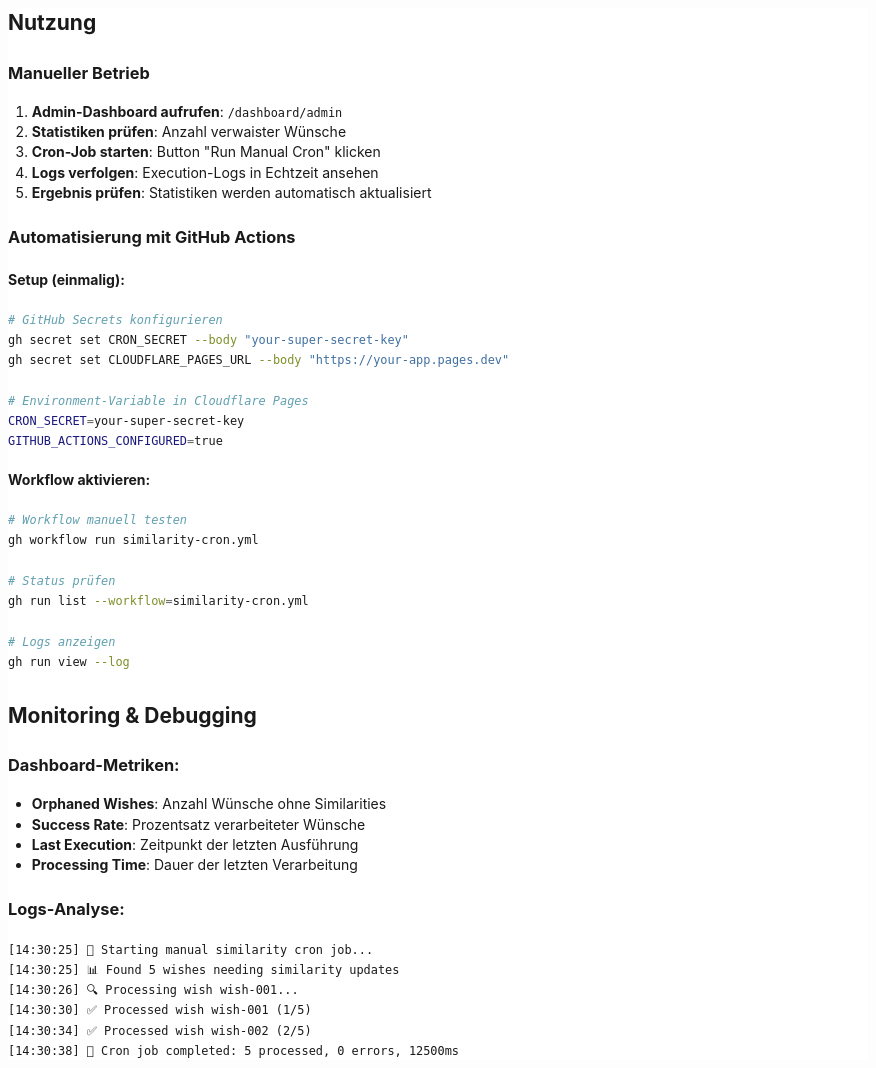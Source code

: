 ## Nutzung

### **Manueller Betrieb**

1. **Admin-Dashboard aufrufen**: `/dashboard/admin`
2. **Statistiken prüfen**: Anzahl verwaister Wünsche
3. **Cron-Job starten**: Button "Run Manual Cron" klicken
4. **Logs verfolgen**: Execution-Logs in Echtzeit ansehen
5. **Ergebnis prüfen**: Statistiken werden automatisch aktualisiert

### **Automatisierung mit GitHub Actions**

#### **Setup (einmalig):**

```bash
# GitHub Secrets konfigurieren
gh secret set CRON_SECRET --body "your-super-secret-key"
gh secret set CLOUDFLARE_PAGES_URL --body "https://your-app.pages.dev"

# Environment-Variable in Cloudflare Pages
CRON_SECRET=your-super-secret-key
GITHUB_ACTIONS_CONFIGURED=true
```

#### **Workflow aktivieren:**

```bash
# Workflow manuell testen
gh workflow run similarity-cron.yml

# Status prüfen
gh run list --workflow=similarity-cron.yml

# Logs anzeigen
gh run view --log
```

## Monitoring & Debugging

### **Dashboard-Metriken:**

- **Orphaned Wishes**: Anzahl Wünsche ohne Similarities
- **Success Rate**: Prozentsatz verarbeiteter Wünsche
- **Last Execution**: Zeitpunkt der letzten Ausführung
- **Processing Time**: Dauer der letzten Verarbeitung

### **Logs-Analyse:**

```
[14:30:25] 🔄 Starting manual similarity cron job...
[14:30:25] 📊 Found 5 wishes needing similarity updates
[14:30:26] 🔍 Processing wish wish-001...
[14:30:30] ✅ Processed wish wish-001 (1/5)
[14:30:34] ✅ Processed wish wish-002 (2/5)
[14:30:38] 🎉 Cron job completed: 5 processed, 0 errors, 12500ms
```
